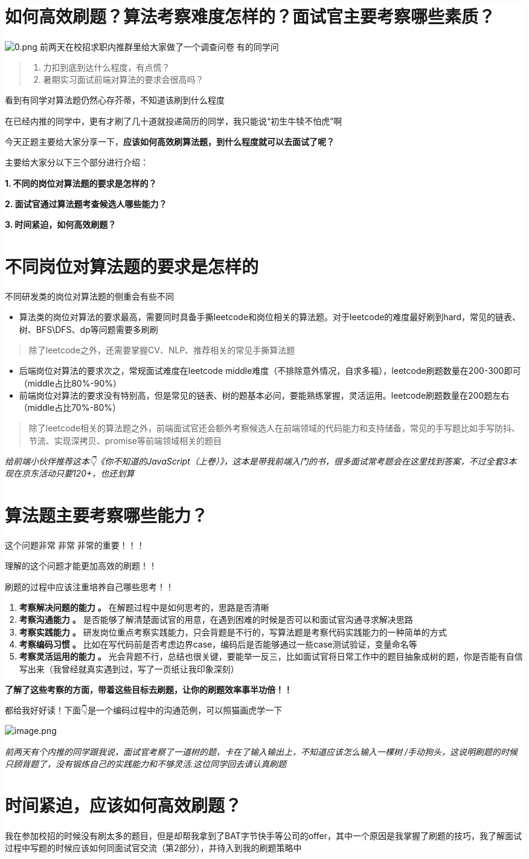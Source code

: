 # 如何高效刷题？算法考察难度怎样的？面试官主要考察哪些素质？
![0.png](https://p9-juejin.byteimg.com/tos-cn-i-k3u1fbpfcp/dc1e7b5ce08745c493486415af46ca64~tplv-k3u1fbpfcp-watermark.image?)
前两天在校招求职内推群里给大家做了一个调查问卷
有的同学问
> 1. 力扣到底到达什么程度，有点慌？
> 2. 暑期实习面试前端对算法的要求会很高吗？

看到有同学对算法题仍然心存芥蒂，不知道该刷到什么程度

在已经内推的同学中，更有才刷了几十道就投递简历的同学，我只能说“初生牛犊不怕虎”啊

今天正题主要给大家分享一下，**应该如何高效刷算法题，到什么程度就可以去面试了呢？**

主要给大家分以下三个部分进行介绍：

**1. 不同的岗位对算法题的要求是怎样的？**

**2. 面试官通过算法题考查候选人哪些能力？**

**3. 时间紧迫，如何高效刷题？**

# **不同岗位对算法题的要求是怎样的**
不同研发类的岗位对算法题的侧重会有些不同

- 算法类的岗位对算法的要求最高，需要同时具备手撕leetcode和岗位相关的算法题。对于leetcode的难度最好刷到hard，常见的链表、树、BFS\DFS、dp等问题需要多刷刷
> 除了leetcode之外，还需要掌握CV、NLP、推荐相关的常见手撕算法题
- 后端岗位对算法的要求次之，常规面试难度在leetcode middle难度（不排除意外情况，自求多福），leetcode刷题数量在200-300即可（middle占比80%-90%）
- 前端岗位对算法的要求没有特别高，但是常见的链表、树的题基本必问，要能熟练掌握，灵活运用。leetcode刷题数量在200题左右（middle占比70%-80%）
> 除了leetcode相关的算法题之外，前端面试官还会额外考察候选人在前端领域的代码能力和支持储备，常见的手写题比如手写防抖、节流、实现深拷贝、promise等前端领域相关的题目

*给前端小伙伴推荐这本👇《你不知道的JavaScript（上卷）》，这本是带我前端入门的书，很多面试常考题会在这里找到答案，不过全套3本现在京东活动只要120+，也还划算*

# **算法题主要考察哪些能力？**
这个问题非常 非常 非常的重要！！！

理解的这个问题才能更加高效的刷题！！

刷题的过程中应该注重培养自己哪些思考！！

1.  **考察解决问题的能力** **。** 在解题过程中是如何思考的，思路是否清晰
1.  **考察沟通能力** **。** 是否能够了解清楚面试官的用意，在遇到困难的时候是否可以和面试官沟通寻求解决思路
1.  **考察实践能力** **。** 研发岗位重点考察实践能力，只会背题是不行的，写算法题是考察代码实践能力的一种简单的方式
1.  **考察编码习惯** **。** 比如在写代码前是否考虑边界case，编码后是否能够通过一些case测试验证，变量命名等
1.  **考察灵活运用的能力** **。** 光会背题不行，总结也很关键，要能举一反三，比如面试官将日常工作中的题目抽象成树的题，你是否能有自信写出来（我曾经就真实遇到过，写了一页纸让我印象深刻）

**了解了这些考察的方面，带着这些目标去刷题，让你的刷题效率事半功倍！！**

都给我好好读！下面👇是一个编码过程中的沟通范例，可以照猫画虎学一下

![image.png](https://p6-juejin.byteimg.com/tos-cn-i-k3u1fbpfcp/6a05e1d82072406a8b3e34c140f09551~tplv-k3u1fbpfcp-watermark.image?)

*前两天有个内推的同学跟我说，面试官考察了一道树的题，卡在了输入输出上，不知道应该怎么输入一棵树 /手动狗头，这说明刷题的时候只顾背题了，没有锻炼自己的实践能力和不够灵活.这位同学回去请认真刷题*

# **时间紧迫，应该如何高效刷题？**
我在参加校招的时候没有刷太多的题目，但是却帮我拿到了BAT字节快手等公司的offer，其中一个原因是我掌握了刷题的技巧，我了解面试过程中写题的时候应该如何同面试官交流（第2部分），并待入到我的刷题策略中

